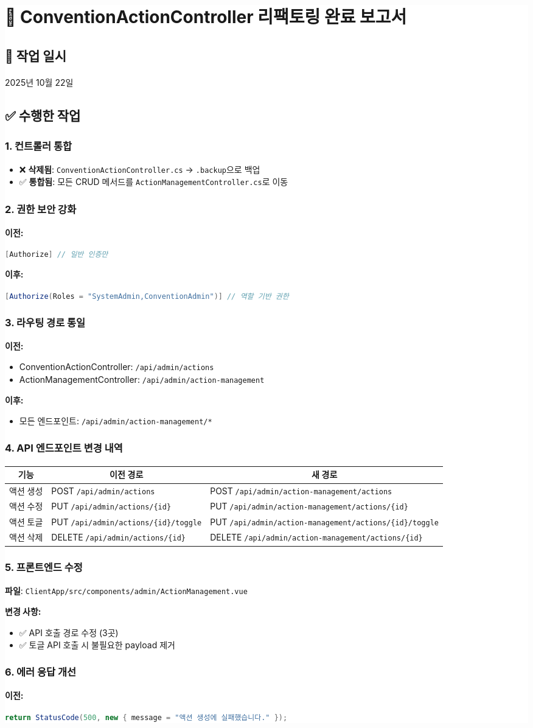 # 🎉 ConventionActionController 리팩토링 완료 보고서

## 📅 작업 일시
2025년 10월 22일

## ✅ 수행한 작업

### **1. 컨트롤러 통합**
- ❌ **삭제됨**: `ConventionActionController.cs` → `.backup`으로 백업
- ✅ **통합됨**: 모든 CRUD 메서드를 `ActionManagementController.cs`로 이동

### **2. 권한 보안 강화**
**이전:**
```csharp
[Authorize] // 일반 인증만
```

**이후:**
```csharp
[Authorize(Roles = "SystemAdmin,ConventionAdmin")] // 역할 기반 권한
```

### **3. 라우팅 경로 통일**
**이전:**
- ConventionActionController: `/api/admin/actions`
- ActionManagementController: `/api/admin/action-management`

**이후:**
- 모든 엔드포인트: `/api/admin/action-management/*`

### **4. API 엔드포인트 변경 내역**

| 기능 | 이전 경로 | 새 경로 |
|------|-----------|---------|
| 액션 생성 | POST `/api/admin/actions` | POST `/api/admin/action-management/actions` |
| 액션 수정 | PUT `/api/admin/actions/{id}` | PUT `/api/admin/action-management/actions/{id}` |
| 액션 토글 | PUT `/api/admin/actions/{id}/toggle` | PUT `/api/admin/action-management/actions/{id}/toggle` |
| 액션 삭제 | DELETE `/api/admin/actions/{id}` | DELETE `/api/admin/action-management/actions/{id}` |

### **5. 프론트엔드 수정**
**파일**: `ClientApp/src/components/admin/ActionManagement.vue`

**변경 사항:**
- ✅ API 호출 경로 수정 (3곳)
- ✅ 토글 API 호출 시 불필요한 payload 제거

### **6. 에러 응답 개선**
**이전:**
```csharp
return StatusCode(500, new { message = "액션 생성에 실패했습니다." });
```
